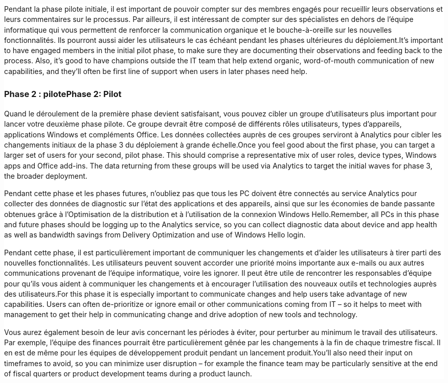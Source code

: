 <span data-ttu-id="70a2e-p110">Pendant la phase pilote initiale, il est important de pouvoir compter sur des membres engagés pour recueillir leurs observations et leurs commentaires sur le processus. Par ailleurs, il est intéressant de compter sur des spécialistes en dehors de l’équipe informatique qui vous permettent de renforcer la communication organique et le bouche-à-oreille sur les nouvelles fonctionnalités. Ils pourront aussi aider les utilisateurs le cas échéant pendant les phases ultérieures du déploiement.</span><span class="sxs-lookup"><span data-stu-id="70a2e-p110">It’s important to have engaged members in the initial pilot phase, to make sure they are documenting their observations and feeding back to the process. Also, it’s good to have champions outside the IT team that help extend organic, word-of-mouth communication of new capabilities, and they’ll often be first line of support when users in later phases need help.</span></span>

### <a name="phase-2-pilot"></a><span data-ttu-id="70a2e-142">Phase 2 : pilote</span><span class="sxs-lookup"><span data-stu-id="70a2e-142">Phase 2: Pilot</span></span> 

<span data-ttu-id="70a2e-p111">Quand le déroulement de la première phase devient satisfaisant, vous pouvez cibler un groupe d’utilisateurs plus important pour lancer votre deuxième phase pilote. Ce groupe devrait être composé de différents rôles utilisateurs, types d’appareils, applications Windows et compléments Office. Les données collectées auprès de ces groupes serviront à Analytics pour cibler les changements initiaux de la phase 3 du déploiement à grande échelle.</span><span class="sxs-lookup"><span data-stu-id="70a2e-p111">Once you feel good about the first phase, you can target a larger set of users for your second, pilot phase. This should comprise a representative mix of user roles, device types, Windows apps and Office add-ins. The data returning from these groups will be used via Analytics to target the initial waves for phase 3, the broader deployment.</span></span>

<span data-ttu-id="70a2e-145">Pendant cette phase et les phases futures, n’oubliez pas que tous les PC doivent être connectés au service Analytics pour collecter des données de diagnostic sur l’état des applications et des appareils, ainsi que sur les économies de bande passante obtenues grâce à l’Optimisation de la distribution et à l’utilisation de la connexion Windows Hello.</span><span class="sxs-lookup"><span data-stu-id="70a2e-145">Remember, all PCs in this phase and future phases should be logging up to the Analytics service, so you can collect diagnostic data about device and app health as well as bandwidth savings from Delivery Optimization and use of Windows Hello login.</span></span>

<span data-ttu-id="70a2e-p112">Pendant cette phase, il est particulièrement important de communiquer les changements et d’aider les utilisateurs à tirer parti des nouvelles fonctionnalités. Les utilisateurs peuvent souvent accorder une priorité moins importante aux e-mails ou aux autres communications provenant de l’équipe informatique, voire les ignorer. Il peut être utile de rencontrer les responsables d’équipe pour qu’ils vous aident à communiquer les changements et à encourager l’utilisation des nouveaux outils et technologies auprès des utilisateurs.</span><span class="sxs-lookup"><span data-stu-id="70a2e-p112">For this phase it is especially important to communicate changes and help users take advantage of new capabilities. Users can often de-prioritize or ignore email or other communications coming from IT – so it helps to meet with management to get their help in communicating change and drive adoption of new tools and technology.</span></span>

<span data-ttu-id="70a2e-148">Vous aurez également besoin de leur avis concernant les périodes à éviter, pour perturber au minimum le travail des utilisateurs. Par exemple, l’équipe des finances pourrait être particulièrement gênée par les changements à la fin de chaque trimestre fiscal. Il en est de même pour les équipes de développement produit pendant un lancement produit.</span><span class="sxs-lookup"><span data-stu-id="70a2e-148">You’ll also need their input on timeframes to avoid, so you can minimize user disruption – for example the finance team may be particularly sensitive at the end of fiscal quarters or product development teams during a product launch.</span></span>
